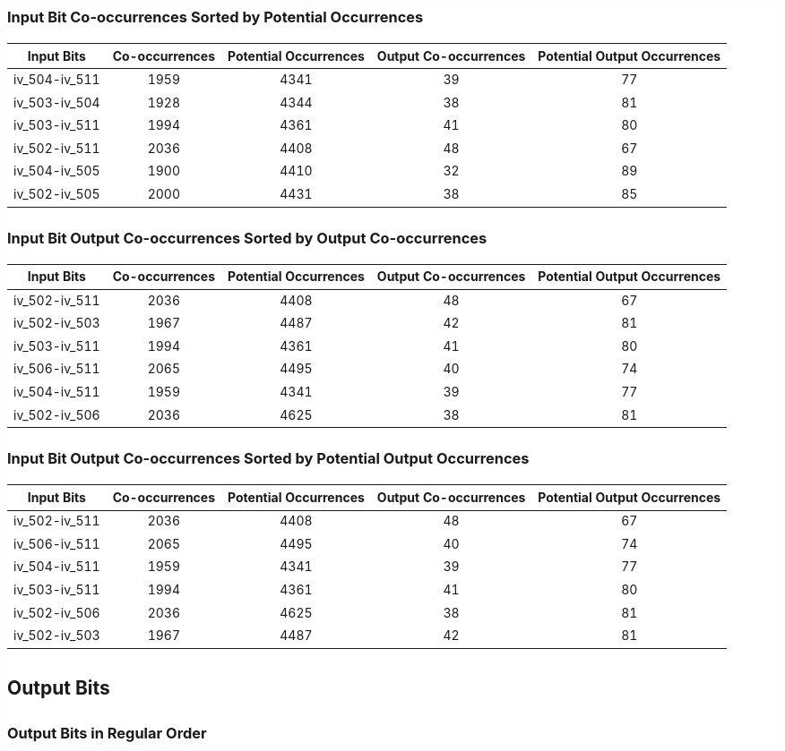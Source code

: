 ### Input Bit Co-occurrences Sorted by Potential Occurrences

| Input Bits | Co-occurrences | Potential Occurrences | Output Co-occurrences | Potential Output Occurrences |
|:----------:|:--------------:|:---------------------:|:---------------------:|:----------------------------:|
| iv_504-iv_511 | 1959 | 4341 | 39 | 77 |
| iv_503-iv_504 | 1928 | 4344 | 38 | 81 |
| iv_503-iv_511 | 1994 | 4361 | 41 | 80 |
| iv_502-iv_511 | 2036 | 4408 | 48 | 67 |
| iv_504-iv_505 | 1900 | 4410 | 32 | 89 |
| iv_502-iv_505 | 2000 | 4431 | 38 | 85 |

### Input Bit Output Co-occurrences Sorted by Output Co-occurrences

| Input Bits | Co-occurrences | Potential Occurrences | Output Co-occurrences | Potential Output Occurrences |
|:----------:|:--------------:|:---------------------:|:---------------------:|:----------------------------:|
| iv_502-iv_511 | 2036 | 4408 | 48 | 67 |
| iv_502-iv_503 | 1967 | 4487 | 42 | 81 |
| iv_503-iv_511 | 1994 | 4361 | 41 | 80 |
| iv_506-iv_511 | 2065 | 4495 | 40 | 74 |
| iv_504-iv_511 | 1959 | 4341 | 39 | 77 |
| iv_502-iv_506 | 2036 | 4625 | 38 | 81 |

### Input Bit Output Co-occurrences Sorted by Potential Output Occurrences

| Input Bits | Co-occurrences | Potential Occurrences | Output Co-occurrences | Potential Output Occurrences |
|:----------:|:--------------:|:---------------------:|:---------------------:|:----------------------------:|
| iv_502-iv_511 | 2036 | 4408 | 48 | 67 |
| iv_506-iv_511 | 2065 | 4495 | 40 | 74 |
| iv_504-iv_511 | 1959 | 4341 | 39 | 77 |
| iv_503-iv_511 | 1994 | 4361 | 41 | 80 |
| iv_502-iv_506 | 2036 | 4625 | 38 | 81 |
| iv_502-iv_503 | 1967 | 4487 | 42 | 81 |

## Output Bits

### Output Bits in Regular Order
